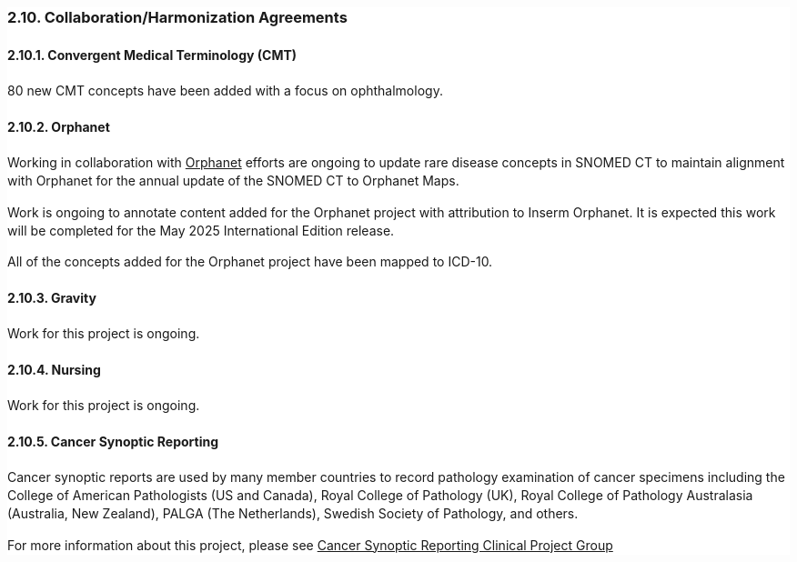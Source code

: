### 2.10. Collaboration/Harmonization Agreements <a href="#snomedctapril2025internationaleditionsnomedinternationalreleasenotes-collaboration-harmonizationagre" id="snomedctapril2025internationaleditionsnomedinternationalreleasenotes-collaboration-harmonizationagre"></a>

#### 2.10.1. Convergent Medical Terminology (CMT) <a href="#snomedctapril2025internationaleditionsnomedinternationalreleasenotes-convergentmedicalterminology-cm" id="snomedctapril2025internationaleditionsnomedinternationalreleasenotes-convergentmedicalterminology-cm"></a>

80 new CMT concepts have been added with a focus on ophthalmology.

#### 2.10.2. Orphanet <a href="#snomedctapril2025internationaleditionsnomedinternationalreleasenotes-orphanet" id="snomedctapril2025internationaleditionsnomedinternationalreleasenotes-orphanet"></a>

Working in collaboration with [Orphanet](https://www.orpha.net/) efforts are ongoing to update rare disease concepts in SNOMED CT to maintain alignment with Orphanet for the annual update of the SNOMED CT to Orphanet Maps.

Work is ongoing to annotate content added for the Orphanet project with attribution to Inserm Orphanet. It is expected this work will be completed for the May 2025 International Edition release.

All of the concepts added for the Orphanet project have been mapped to ICD-10.

#### 2.10.3. Gravity <a href="#snomedctapril2025internationaleditionsnomedinternationalreleasenotes-gravity" id="snomedctapril2025internationaleditionsnomedinternationalreleasenotes-gravity"></a>

Work for this project is ongoing.

#### 2.10.4. Nursing <a href="#snomedctapril2025internationaleditionsnomedinternationalreleasenotes-nursing" id="snomedctapril2025internationaleditionsnomedinternationalreleasenotes-nursing"></a>

Work for this project is ongoing.

#### 2.10.5. Cancer Synoptic Reporting <a href="#snomedctapril2025internationaleditionsnomedinternationalreleasenotes-cancersynopticreporting" id="snomedctapril2025internationaleditionsnomedinternationalreleasenotes-cancersynopticreporting"></a>

Cancer synoptic reports are used by many member countries to record pathology examination of cancer specimens including the College of American Pathologists (US and Canada), Royal College of Pathology (UK), Royal College of Pathology Australasia (Australia, New Zealand), PALGA (The Netherlands), Swedish Society of Pathology, and others.

For more information about this project, please see [Cancer Synoptic Reporting Clinical Project Group](https://confluence.ihtsdotools.org/display/CSRPG/Cancer+Synoptic+Reporting+Clinical+Project+Group)
